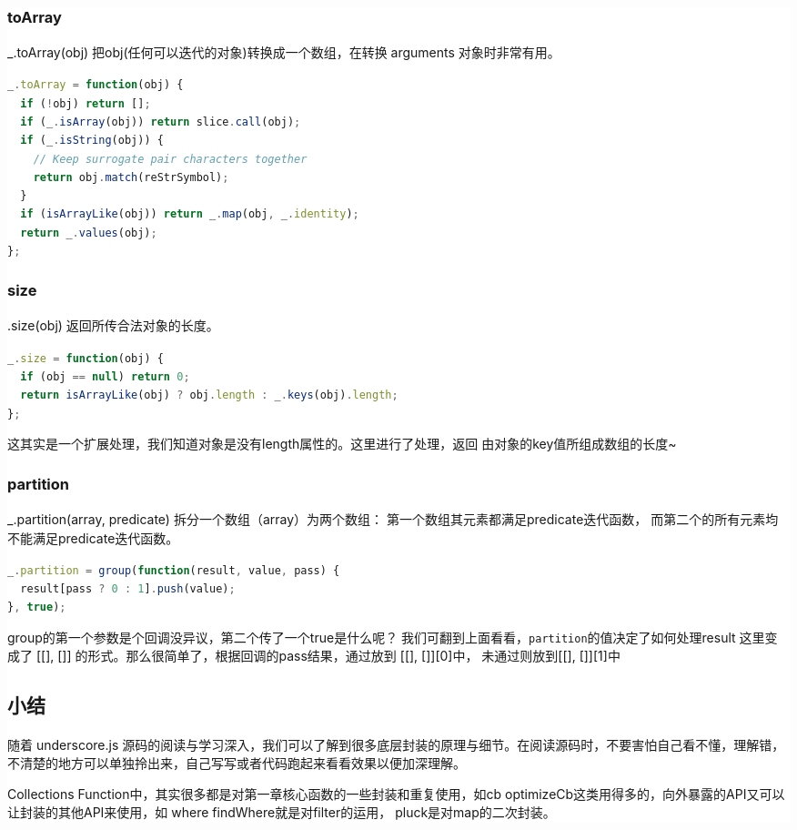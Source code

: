 ### toArray

_.toArray(obj) 把obj(任何可以迭代的对象)转换成一个数组，在转换 arguments 对象时非常有用。

```js
_.toArray = function(obj) {
  if (!obj) return [];
  if (_.isArray(obj)) return slice.call(obj);
  if (_.isString(obj)) {
    // Keep surrogate pair characters together
    return obj.match(reStrSymbol);
  }
  if (isArrayLike(obj)) return _.map(obj, _.identity);
  return _.values(obj);
};
```

### size

.size(obj) 返回所传合法对象的长度。

```js
_.size = function(obj) {
  if (obj == null) return 0;
  return isArrayLike(obj) ? obj.length : _.keys(obj).length;
};
```

这其实是一个扩展处理，我们知道对象是没有length属性的。这里进行了处理，返回 由对象的key值所组成数组的长度~

### partition

_.partition(array, predicate) 拆分一个数组（array）为两个数组：  第一个数组其元素都满足predicate迭代函数， 而第二个的所有元素均不能满足predicate迭代函数。

```js
_.partition = group(function(result, value, pass) {
  result[pass ? 0 : 1].push(value);
}, true);
```

group的第一个参数是个回调没异议，第二个传了一个true是什么呢？ 我们可翻到上面看看，`partition`的值决定了如何处理result 这里变成了 [[], []] 的形式。那么很简单了，根据回调的pass结果，通过放到 [[], []][0]中， 未通过则放到[[], []][1]中

## 小结

随着 underscore.js 源码的阅读与学习深入，我们可以了解到很多底层封装的原理与细节。在阅读源码时，不要害怕自己看不懂，理解错，不清楚的地方可以单独拎出来，自己写写或者代码跑起来看看效果以便加深理解。

Collections Function中，其实很多都是对第一章核心函数的一些封装和重复使用，如cb optimizeCb这类用得多的，向外暴露的API又可以让封装的其他API来使用，如 where findWhere就是对filter的运用， pluck是对map的二次封装。